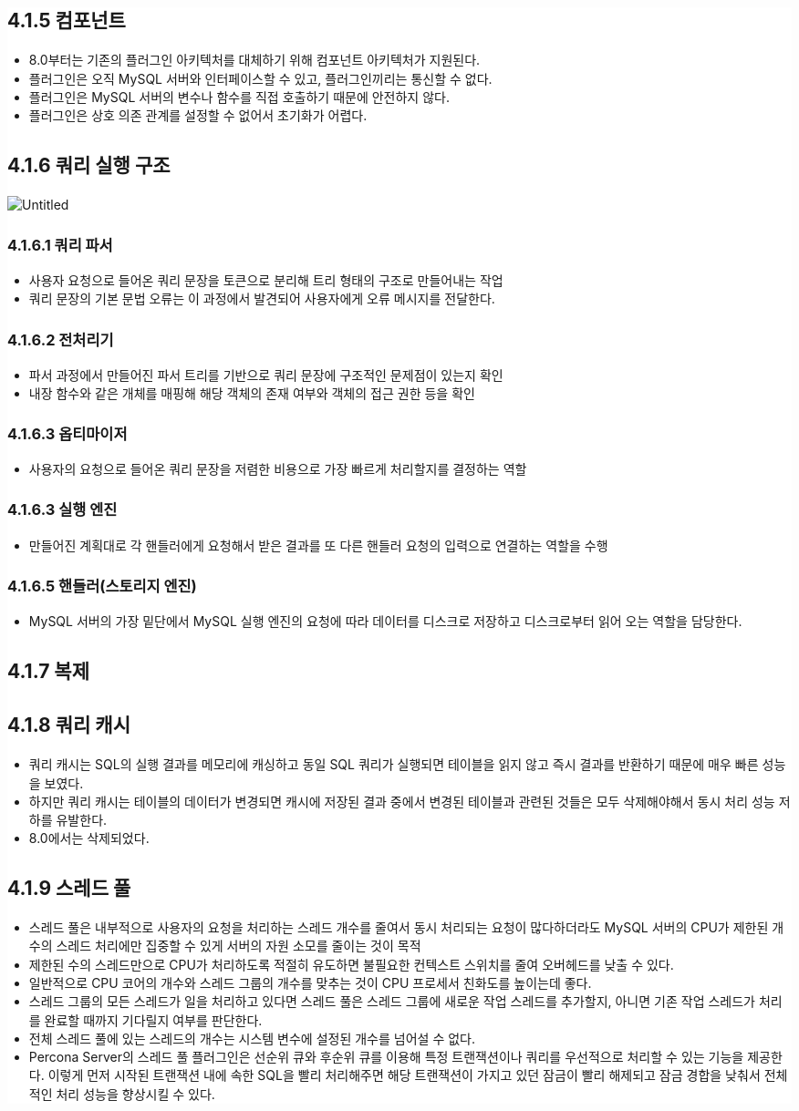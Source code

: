 ## 4.1.5 컴포넌트

- 8.0부터는 기존의 플러그인 아키텍처를 대체하기 위해 컴포넌트 아키텍처가 지원된다.
- 플러그인은 오직 MySQL 서버와 인터페이스할 수 있고, 플러그인끼리는 통신할 수 없다.
- 플러그인은 MySQL 서버의 변수나 함수를 직접 호출하기 때문에 안전하지 않다.
- 플러그인은 상호 의존 관계를 설정할 수 없어서 초기화가 어렵다.

## 4.1.6 쿼리 실행 구조

![Untitled](https://s3-us-west-2.amazonaws.com/secure.notion-static.com/76e94367-b5d5-484e-b6bc-633e18136f77/Untitled.png)

### 4.1.6.1 쿼리 파서

- 사용자 요청으로 들어온 쿼리 문장을 토큰으로 분리해 트리 형태의 구조로 만들어내는 작업
- 쿼리 문장의 기본 문법 오류는 이 과정에서 발견되어 사용자에게 오류 메시지를 전달한다.

### 4.1.6.2 전처리기

- 파서 과정에서 만들어진 파서 트리를 기반으로 쿼리 문장에 구조적인 문제점이 있는지 확인
- 내장 함수와 같은 개체를 매핑해 해당 객체의 존재 여부와 객체의 접근 권한 등을 확인

### 4.1.6.3 옵티마이저

- 사용자의 요청으로 들어온 쿼리 문장을 저렴한 비용으로 가장 빠르게 처리할지를 결정하는 역할

### 4.1.6.3 실행 엔진

- 만들어진 계획대로 각 핸들러에게 요청해서 받은 결과를 또 다른 핸들러 요청의 입력으로 연결하는 역할을 수행

### 4.1.6.5 핸들러(스토리지 엔진)

- MySQL 서버의 가장 밑단에서 MySQL 실행 엔진의 요청에 따라 데이터를 디스크로 저장하고 디스크로부터 읽어 오는 역할을 담당한다.

## 4.1.7 복제

## 4.1.8 쿼리 캐시

- 쿼리 캐시는 SQL의 실행 결과를 메모리에 캐싱하고 동일 SQL 쿼리가 실행되면 테이블을 읽지 않고 즉시 결과를 반환하기 때문에 매우 빠른 성능을 보였다.
- 하지만 쿼리 캐시는 테이블의 데이터가 변경되면 캐시에 저장된 결과 중에서 변경된 테이블과 관련된 것들은 모두 삭제해야해서 동시 처리 성능 저하를 유발한다.
- 8.0에서는 삭제되었다.

## 4.1.9 스레드 풀

- 스레드 풀은 내부적으로 사용자의 요청을 처리하는 스레드 개수를 줄여서 동시 처리되는 요청이 많다하더라도 MySQL 서버의 CPU가 제한된 개수의 스레드 처리에만 집중할 수 있게 서버의 자원 소모를 줄이는 것이 목적
- 제한된 수의 스레드만으로 CPU가 처리하도록 적절히 유도하면 불필요한 컨텍스트 스위치를 줄여 오버헤드를 낮출 수 있다.
- 일반적으로 CPU 코어의 개수와 스레드 그룹의 개수를 맞추는 것이 CPU 프로세서 친화도를 높이는데 좋다.
- 스레드 그룹의 모든 스레드가 일을 처리하고 있다면 스레드 풀은 스레드 그룹에 새로운 작업 스레드를 추가할지, 아니면 기존 작업 스레드가 처리를 완료할 때까지 기다릴지 여부를 판단한다.
- 전체 스레드 풀에 있는 스레드의 개수는 시스템 변수에 설정된 개수를 넘어설 수 없다.
- Percona Server의 스레드 풀 플러그인은 선순위 큐와 후순위 큐를 이용해 특정 트랜잭션이나 쿼리를 우선적으로 처리할 수 있는 기능을 제공한다. 이렇게 먼저 시작된 트랜잭션 내에 속한 SQL을 빨리 처리해주면 해당 트랜잭션이 가지고 있던 잠금이 빨리 해제되고 잠금 경합을 낮춰서 전체적인 처리 성능을 향상시킬 수 있다.
